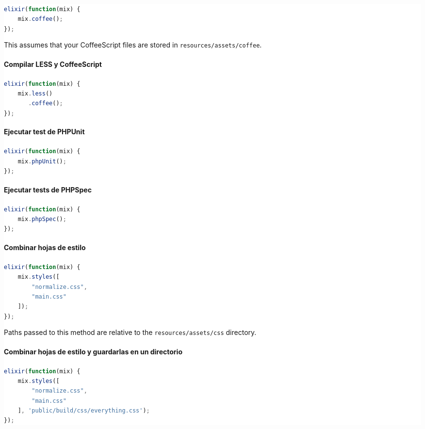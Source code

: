 ```javascript
elixir(function(mix) {
    mix.coffee();
});
```

This assumes that your CoffeeScript files are stored in `resources/assets/coffee`.

#### Compilar LESS y CoffeeScript

```javascript
elixir(function(mix) {
    mix.less()
       .coffee();
});
```

#### Ejecutar test de PHPUnit

```javascript
elixir(function(mix) {
    mix.phpUnit();
});
```

#### Ejecutar tests de PHPSpec

```javascript
elixir(function(mix) {
    mix.phpSpec();
});
```

#### Combinar hojas de estilo

```javascript
elixir(function(mix) {
    mix.styles([
        "normalize.css",
        "main.css"
    ]);
});
```

Paths passed to this method are relative to the `resources/assets/css` directory.

#### Combinar hojas de estilo y guardarlas en un directorio

```javascript
elixir(function(mix) {
    mix.styles([
        "normalize.css",
        "main.css"
    ], 'public/build/css/everything.css');
});
```
